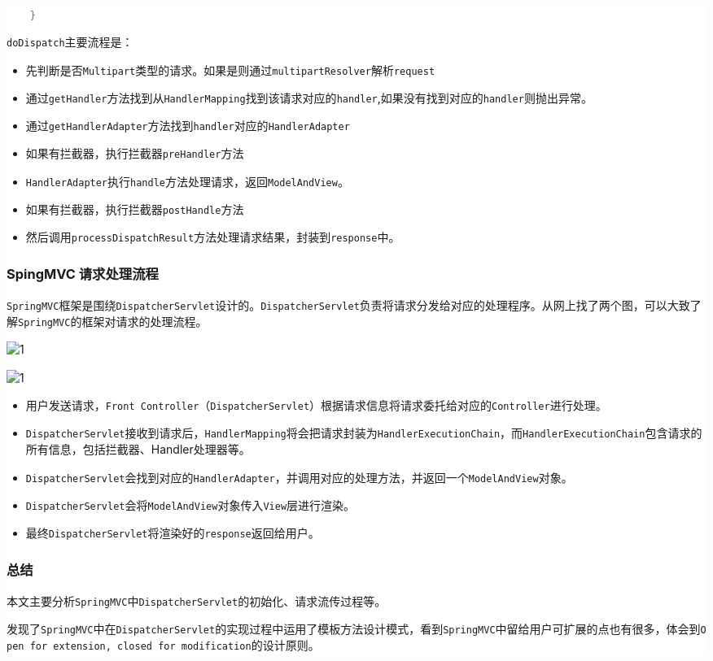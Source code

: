 ```java
    }
```

`doDispatch`主要流程是：

* 先判断是否`Multipart`类型的请求。如果是则通过`multipartResolver`解析`request` 

* 通过`getHandler`方法找到从`HandlerMapping`找到该请求对应的`handler`,如果没有找到对应的`handler`则抛出异常。

* 通过`getHandlerAdapter`方法找到`handler`对应的`HandlerAdapter` 

* 如果有拦截器，执行拦截器`preHandler`方法

* `HandlerAdapter`执行`handle`方法处理请求，返回`ModelAndView`。

* 如果有拦截器，执行拦截器`postHandle`方法

* 然后调用`processDispatchResult`方法处理请求结果，封装到`response`中。

### SpingMVC 请求处理流程

`SpringMVC`框架是围绕`DispatcherServlet`设计的。`DispatcherServlet`负责将请求分发给对应的处理程序。从网上找了两个图，可以大致了解`SpringMVC`的框架对请求的处理流程。

![1](http://p066mj5r9.bkt.clouddn.com/static/images/20180828/2.webp)

![1](http://p066mj5r9.bkt.clouddn.com/static/images/20180828/3.webp)

* 用户发送请求，`Front Controller`（`DispatcherServlet`）根据请求信息将请求委托给对应的`Controller`进行处理。

* `DispatcherServlet`接收到请求后，`HandlerMapping`将会把请求封装为`HandlerExecutionChain`，而`HandlerExecutionChain`包含请求的所有信息，包括拦截器、Handler处理器等。

* `DispatcherServlet`会找到对应的`HandlerAdapter`，并调用对应的处理方法，并返回一个`ModelAndView`对象。

* `DispatcherServlet`会将`ModelAndView`对象传入`View`层进行渲染。

* 最终`DispatcherServlet`将渲染好的`response`返回给用户。

### 总结

本文主要分析`SpringMVC`中`DispatcherServlet`的初始化、请求流传过程等。

发现了`SpringMVC`中在`DispatcherServlet`的实现过程中运用了模板方法设计模式，看到`SpringMVC`中留给用户可扩展的点也有很多，体会到`Open for extension, closed for modification`的设计原则。